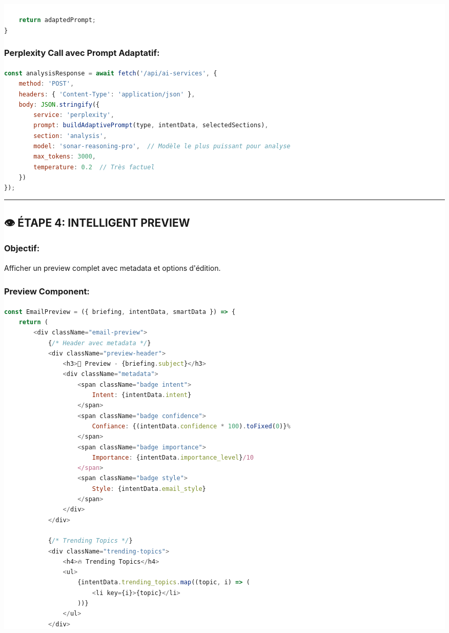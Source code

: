 ```javascript

    return adaptedPrompt;
}
```

### **Perplexity Call avec Prompt Adaptatif:**
```javascript
const analysisResponse = await fetch('/api/ai-services', {
    method: 'POST',
    headers: { 'Content-Type': 'application/json' },
    body: JSON.stringify({
        service: 'perplexity',
        prompt: buildAdaptivePrompt(type, intentData, selectedSections),
        section: 'analysis',
        model: 'sonar-reasoning-pro',  // Modèle le plus puissant pour analyse
        max_tokens: 3000,
        temperature: 0.2  // Très factuel
    })
});
```

---

## 👁️ ÉTAPE 4: INTELLIGENT PREVIEW

### **Objectif:**
Afficher un preview complet avec metadata et options d'édition.

### **Preview Component:**
```javascript
const EmailPreview = ({ briefing, intentData, smartData }) => {
    return (
        <div className="email-preview">
            {/* Header avec metadata */}
            <div className="preview-header">
                <h3>📧 Preview - {briefing.subject}</h3>
                <div className="metadata">
                    <span className="badge intent">
                        Intent: {intentData.intent}
                    </span>
                    <span className="badge confidence">
                        Confiance: {(intentData.confidence * 100).toFixed(0)}%
                    </span>
                    <span className="badge importance">
                        Importance: {intentData.importance_level}/10
                    </span>
                    <span className="badge style">
                        Style: {intentData.email_style}
                    </span>
                </div>
            </div>

            {/* Trending Topics */}
            <div className="trending-topics">
                <h4>🔥 Trending Topics</h4>
                <ul>
                    {intentData.trending_topics.map((topic, i) => (
                        <li key={i}>{topic}</li>
                    ))}
                </ul>
            </div>

```